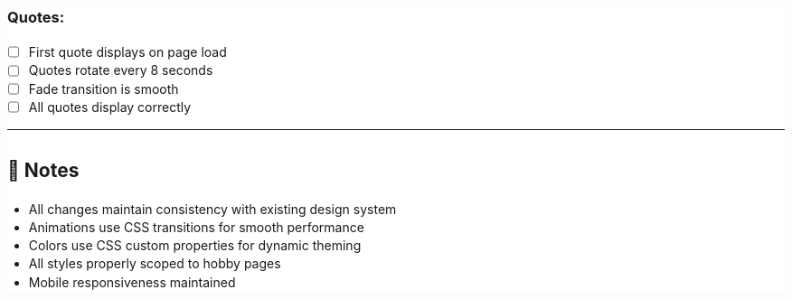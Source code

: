 ### **Quotes**:
- [ ] First quote displays on page load
- [ ] Quotes rotate every 8 seconds
- [ ] Fade transition is smooth
- [ ] All quotes display correctly

---

## 📝 Notes

- All changes maintain consistency with existing design system
- Animations use CSS transitions for smooth performance
- Colors use CSS custom properties for dynamic theming
- All styles properly scoped to hobby pages
- Mobile responsiveness maintained

